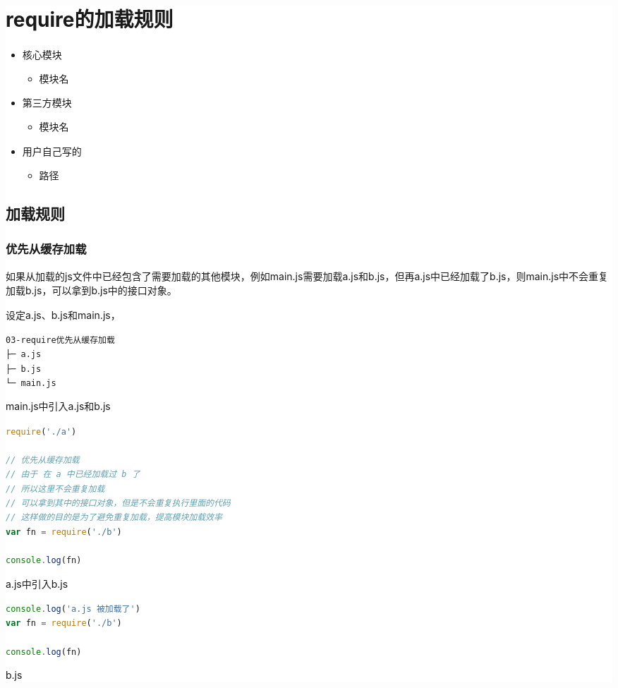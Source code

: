 # require的加载规则

- 核心模块

  - 模块名

- 第三方模块

  - 模块名

- 用户自己写的

  - 路径


## 加载规则

### 优先从缓存加载

​		如果从加载的js文件中已经包含了需要加载的其他模块，例如main.js需要加载a.js和b.js，但再a.js中已经加载了b.js，则main.js中不会重复加载b.js，可以拿到b.js中的接口对象。

设定a.js、b.js和main.js，

```
03-require优先从缓存加载
├─ a.js
├─ b.js
└─ main.js
```

main.js中引入a.js和b.js

```javascript
require('./a')

// 优先从缓存加载
// 由于 在 a 中已经加载过 b 了
// 所以这里不会重复加载
// 可以拿到其中的接口对象，但是不会重复执行里面的代码
// 这样做的目的是为了避免重复加载，提高模块加载效率
var fn = require('./b')

console.log(fn)
```

a.js中引入b.js

```javascript
console.log('a.js 被加载了')
var fn = require('./b')

console.log(fn)
```

b.js
